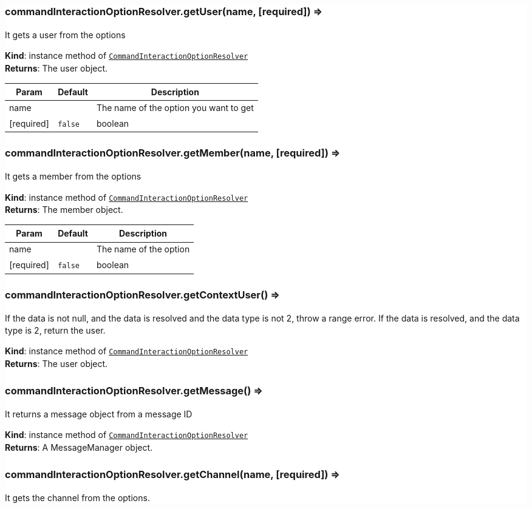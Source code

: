 ### commandInteractionOptionResolver.getUser(name, [required]) ⇒
It gets a user from the options

**Kind**: instance method of [<code>CommandInteractionOptionResolver</code>](#CommandInteractionOptionResolver)  
**Returns**: The user object.  

| Param | Default | Description |
| --- | --- | --- |
| name |  | The name of the option you want to get |
| [required] | <code>false</code> | boolean |

<a name="CommandInteractionOptionResolver+getMember"></a>

### commandInteractionOptionResolver.getMember(name, [required]) ⇒
It gets a member from the options

**Kind**: instance method of [<code>CommandInteractionOptionResolver</code>](#CommandInteractionOptionResolver)  
**Returns**: The member object.  

| Param | Default | Description |
| --- | --- | --- |
| name |  | The name of the option |
| [required] | <code>false</code> | boolean |

<a name="CommandInteractionOptionResolver+getContextUser"></a>

### commandInteractionOptionResolver.getContextUser() ⇒
If the data is not null, and the data is resolved and the data type is not 2, throw a range error.
If the data is resolved, and the data type is 2, return the user.

**Kind**: instance method of [<code>CommandInteractionOptionResolver</code>](#CommandInteractionOptionResolver)  
**Returns**: The user object.  
<a name="CommandInteractionOptionResolver+getMessage"></a>

### commandInteractionOptionResolver.getMessage() ⇒
It returns a message object from a message ID

**Kind**: instance method of [<code>CommandInteractionOptionResolver</code>](#CommandInteractionOptionResolver)  
**Returns**: A MessageManager object.  
<a name="CommandInteractionOptionResolver+getChannel"></a>

### commandInteractionOptionResolver.getChannel(name, [required]) ⇒
It gets the channel from the options.
